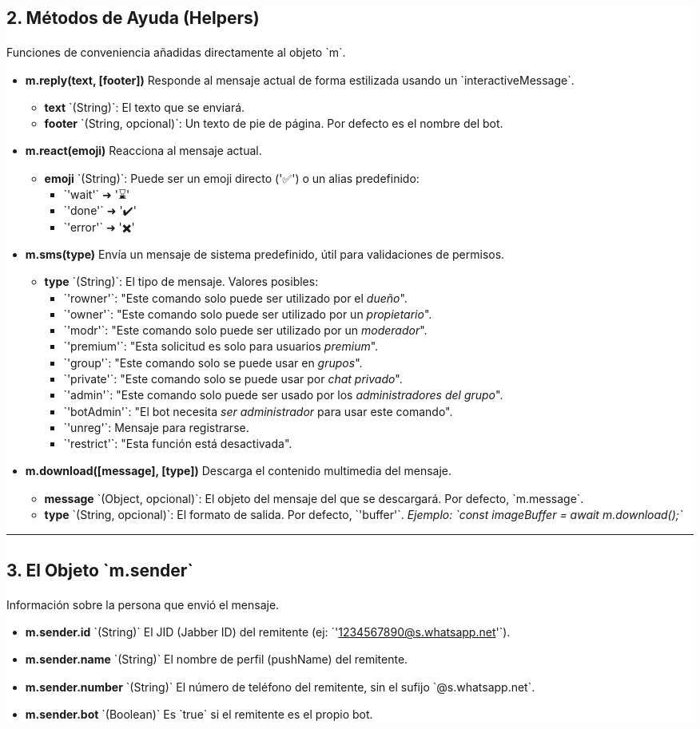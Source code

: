 
## 2. Métodos de Ayuda (Helpers)

Funciones de conveniencia añadidas directamente al objeto \`m\`.

-   **m.reply(text, [footer])**
    Responde al mensaje actual de forma estilizada usando un \`interactiveMessage\`.
    -   **text** \`(String)\`: El texto que se enviará.
    -   **footer** \`(String, opcional)\`: Un texto de pie de página. Por defecto es el nombre del bot.

-   **m.react(emoji)**
    Reacciona al mensaje actual.
    -   **emoji** \`(String)\`: Puede ser un emoji directo ('✅') o un alias predefinido:
        -   \`'wait'\` ➜ '⌛'
        -   \`'done'\` ➜ '✔️'
        -   \`'error'\` ➜ '✖️'

-   **m.sms(type)**
    Envía un mensaje de sistema predefinido, útil para validaciones de permisos.
    -   **type** \`(String)\`: El tipo de mensaje. Valores posibles:
        -   \`'rowner'\`: "Este comando solo puede ser utilizado por el *dueño*".
        -   \`'owner'\`: "Este comando solo puede ser utilizado por un *propietario*".
        -   \`'modr'\`: "Este comando solo puede ser utilizado por un *moderador*".
        -   \`'premium'\`: "Esta solicitud es solo para usuarios *premium*".
        -   \`'group'\`: "Este comando solo se puede usar en *grupos*".
        -   \`'private'\`: "Este comando solo se puede usar por *chat privado*".
        -   \`'admin'\`: "Este comando solo puede ser usado por los *administradores del grupo*".
        -   \`'botAdmin'\`: "El bot necesita *ser administrador* para usar este comando".
        -   \`'unreg'\`: Mensaje para registrarse.
        -   \`'restrict'\`: "Esta función está desactivada".

-   **m.download([message], [type])**
    Descarga el contenido multimedia del mensaje.
    -   **message** \`(Object, opcional)\`: El objeto del mensaje del que se descargará. Por defecto, \`m.message\`.
    -   **type** \`(String, opcional)\`: El formato de salida. Por defecto, \`'buffer'\`.
    *Ejemplo: \`const imageBuffer = await m.download();\`*

---

## 3. El Objeto \`m.sender\`

Información sobre la persona que envió el mensaje.

-   **m.sender.id** \`(String)\`
    El JID (Jabber ID) del remitente (ej: \`'1234567890@s.whatsapp.net'\`).

-   **m.sender.name** \`(String)\`
    El nombre de perfil (pushName) del remitente.

-   **m.sender.number** \`(String)\`
    El número de teléfono del remitente, sin el sufijo \`@s.whatsapp.net\`.

-   **m.sender.bot** \`(Boolean)\`
    Es \`true\` si el remitente es el propio bot.
